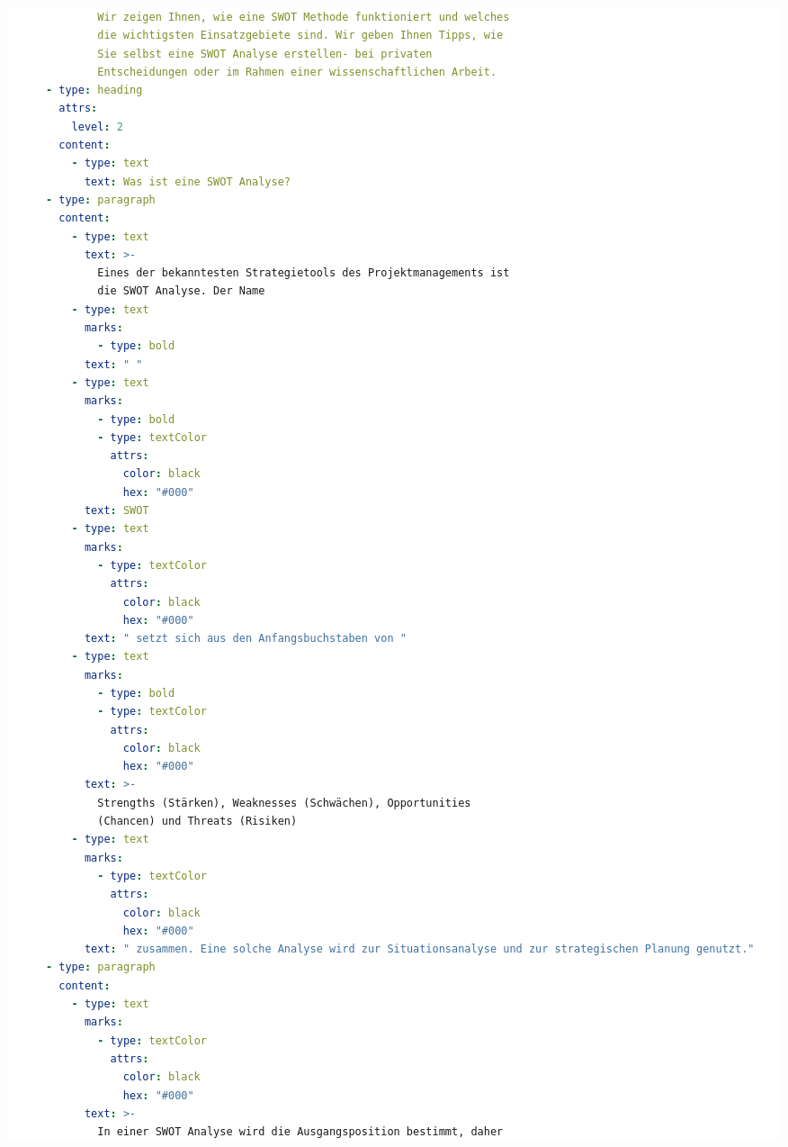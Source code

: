 ```yaml
              Wir zeigen Ihnen, wie eine SWOT Methode funktioniert und welches
              die wichtigsten Einsatzgebiete sind. Wir geben Ihnen Tipps, wie
              Sie selbst eine SWOT Analyse erstellen- bei privaten
              Entscheidungen oder im Rahmen einer wissenschaftlichen Arbeit.
      - type: heading
        attrs:
          level: 2
        content:
          - type: text
            text: Was ist eine SWOT Analyse?
      - type: paragraph
        content:
          - type: text
            text: >-
              Eines der bekanntesten Strategietools des Projektmanagements ist
              die SWOT Analyse. Der Name
          - type: text
            marks:
              - type: bold
            text: " "
          - type: text
            marks:
              - type: bold
              - type: textColor
                attrs:
                  color: black
                  hex: "#000"
            text: SWOT
          - type: text
            marks:
              - type: textColor
                attrs:
                  color: black
                  hex: "#000"
            text: " setzt sich aus den Anfangsbuchstaben von "
          - type: text
            marks:
              - type: bold
              - type: textColor
                attrs:
                  color: black
                  hex: "#000"
            text: >-
              Strengths (Stärken), Weaknesses (Schwächen), Opportunities
              (Chancen) und Threats (Risiken)
          - type: text
            marks:
              - type: textColor
                attrs:
                  color: black
                  hex: "#000"
            text: " zusammen. Eine solche Analyse wird zur Situationsanalyse und zur strategischen Planung genutzt."
      - type: paragraph
        content:
          - type: text
            marks:
              - type: textColor
                attrs:
                  color: black
                  hex: "#000"
            text: >-
              In einer SWOT Analyse wird die Ausgangsposition bestimmt, daher
```